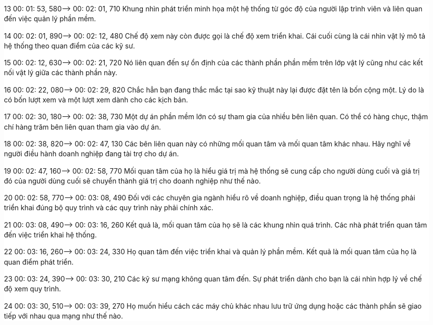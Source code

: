 13
00: 01: 53, 580--> 00: 02: 01, 710
Khung nhìn phát triển minh họa một hệ thống từ góc độ của người lập trình viên và liên quan đến việc quản lý phần mềm.

14
00: 02: 01, 890--> 00: 02: 12, 480
Chế độ xem này còn được gọi là chế độ xem triển khai. Cái cuối cùng là cái nhìn vật lý mô tả hệ thống theo quan điểm của các kỹ sư.

15
00: 02: 12, 630--> 00: 02: 21, 720
Nó liên quan đến sự ổn định của các thành phần phần mềm trên lớp vật lý cũng như các kết nối vật lý giữa các thành phần này.

16
00: 02: 22, 080--> 00: 02: 29, 820
Chắc hẳn bạn đang thắc mắc tại sao kỹ thuật này lại được đặt tên là bốn cộng một. Lý do là có bốn lượt xem và một lượt xem dành cho các kịch bản.

17
00: 02: 30, 180--> 00: 02: 38, 730
Một dự án phần mềm lớn có sự tham gia của nhiều bên liên quan. Có thể có hàng chục, thậm chí hàng trăm bên liên quan tham gia vào dự án.

18
00: 02: 38, 820--> 00: 02: 47, 130
Các bên liên quan này có những mối quan tâm và mối quan tâm khác nhau. Hãy nghĩ về người điều hành doanh nghiệp đang tài trợ cho dự án.

19
00: 02: 47, 160--> 00: 02: 58, 770
Mối quan tâm của họ là hiểu giá trị mà hệ thống sẽ cung cấp cho người dùng cuối và giá trị đó của người dùng cuối sẽ chuyển thành giá trị cho doanh nghiệp như thế nào.

20
00: 02: 58, 770--> 00: 03: 08, 490
Đối với các chuyên gia ngành hiểu rõ về doanh nghiệp, điều quan trọng là hệ thống phải triển khai đúng bộ quy trình và các quy trình này phải chính xác.

21
00: 03: 08, 490--> 00: 03: 16, 260
Kết quả là, mối quan tâm của họ sẽ là các khung nhìn quá trình. Các nhà phát triển quan tâm đến việc triển khai hệ thống.

22
00: 03: 16, 260--> 00: 03: 24, 330
Họ quan tâm đến việc triển khai và quản lý phần mềm. Kết quả là mối quan tâm của họ là quan điểm phát triển.

23
00: 03: 24, 390--> 00: 03: 30, 210
Các kỹ sư mạng không quan tâm đến. Sự phát triển dành cho bạn là cái nhìn hợp lý về chế độ xem quy trình.

24
00: 03: 30, 510--> 00: 03: 39, 270
Họ muốn hiểu cách các máy chủ khác nhau lưu trữ ứng dụng hoặc các thành phần sẽ giao tiếp với nhau qua mạng như thế nào.

